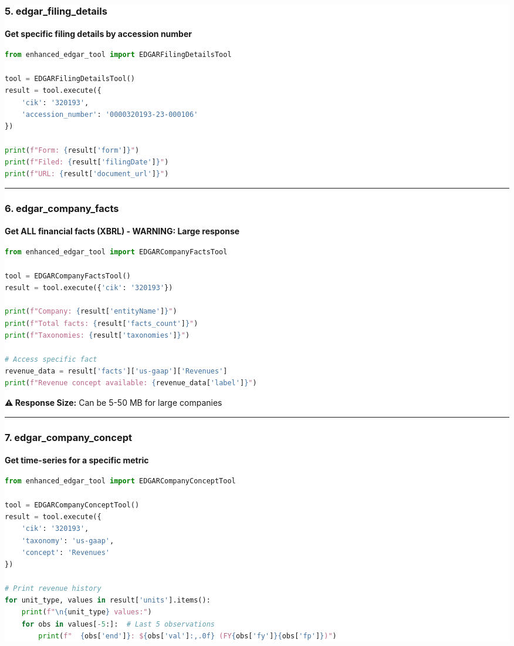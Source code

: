 
### 5. edgar_filing_details
**Get specific filing details by accession number**

```python
from enhanced_edgar_tool import EDGARFilingDetailsTool

tool = EDGARFilingDetailsTool()
result = tool.execute({
    'cik': '320193',
    'accession_number': '0000320193-23-000106'
})

print(f"Form: {result['form']}")
print(f"Filed: {result['filingDate']}")
print(f"URL: {result['document_url']}")
```

---

### 6. edgar_company_facts
**Get ALL financial facts (XBRL) - WARNING: Large response**

```python
from enhanced_edgar_tool import EDGARCompanyFactsTool

tool = EDGARCompanyFactsTool()
result = tool.execute({'cik': '320193'})

print(f"Company: {result['entityName']}")
print(f"Total facts: {result['facts_count']}")
print(f"Taxonomies: {result['taxonomies']}")

# Access specific fact
revenue_data = result['facts']['us-gaap']['Revenues']
print(f"Revenue concept available: {revenue_data['label']}")
```

**⚠️ Response Size:** Can be 5-50 MB for large companies

---

### 7. edgar_company_concept
**Get time-series for a specific metric**

```python
from enhanced_edgar_tool import EDGARCompanyConceptTool

tool = EDGARCompanyConceptTool()
result = tool.execute({
    'cik': '320193',
    'taxonomy': 'us-gaap',
    'concept': 'Revenues'
})

# Print revenue history
for unit_type, values in result['units'].items():
    print(f"\n{unit_type} values:")
    for obs in values[-5:]:  # Last 5 observations
        print(f"  {obs['end']}: ${obs['val']:,.0f} (FY{obs['fy']}{obs['fp']})")
```
